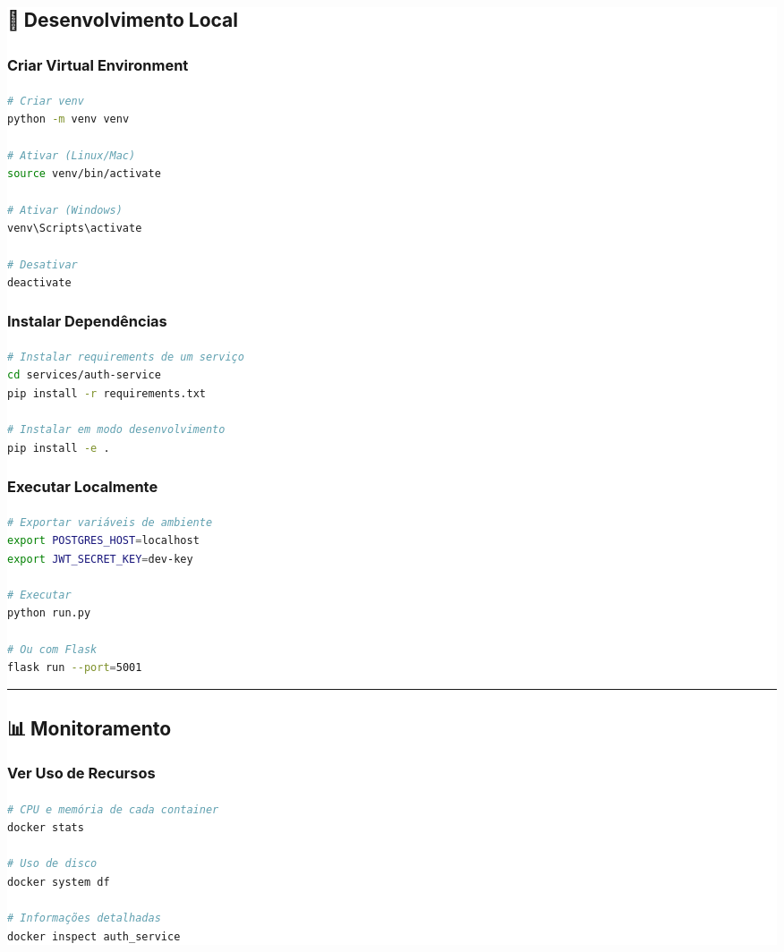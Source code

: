 
## 🔧 Desenvolvimento Local

### Criar Virtual Environment
```bash
# Criar venv
python -m venv venv

# Ativar (Linux/Mac)
source venv/bin/activate

# Ativar (Windows)
venv\Scripts\activate

# Desativar
deactivate
```

### Instalar Dependências
```bash
# Instalar requirements de um serviço
cd services/auth-service
pip install -r requirements.txt

# Instalar em modo desenvolvimento
pip install -e .
```

### Executar Localmente
```bash
# Exportar variáveis de ambiente
export POSTGRES_HOST=localhost
export JWT_SECRET_KEY=dev-key

# Executar
python run.py

# Ou com Flask
flask run --port=5001
```

---

## 📊 Monitoramento

### Ver Uso de Recursos
```bash
# CPU e memória de cada container
docker stats

# Uso de disco
docker system df

# Informações detalhadas
docker inspect auth_service
```
